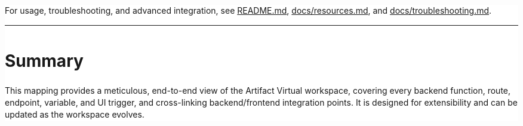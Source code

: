 
For usage, troubleshooting, and advanced integration, see [README.md](README.md), [docs/resources.md](docs/resources.md), and [docs/troubleshooting.md](docs/troubleshooting.md).

---

# Summary

This mapping provides a meticulous, end-to-end view of the Artifact Virtual workspace, covering every backend function, route, endpoint, variable, and UI trigger, and cross-linking backend/frontend integration points. It is designed for extensibility and can be updated as the workspace evolves.
